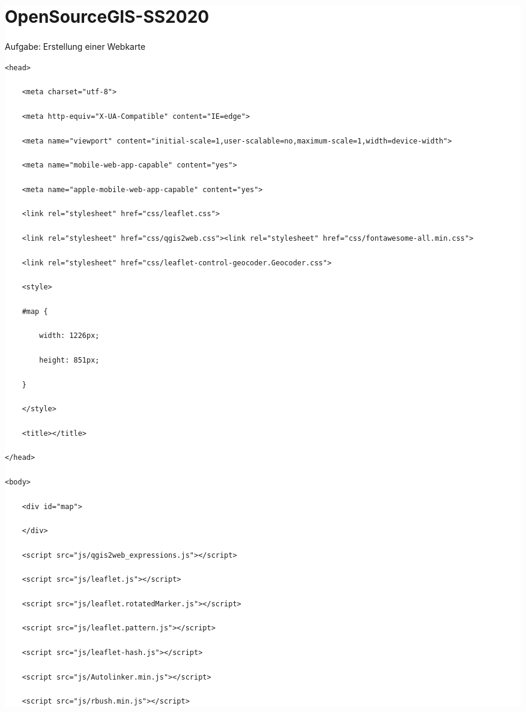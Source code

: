 # OpenSourceGIS-SS2020
Aufgabe: Erstellung einer Webkarte

<!doctype html>

<html lang="en">

    <head>

        <meta charset="utf-8">

        <meta http-equiv="X-UA-Compatible" content="IE=edge">

        <meta name="viewport" content="initial-scale=1,user-scalable=no,maximum-scale=1,width=device-width">

        <meta name="mobile-web-app-capable" content="yes">

        <meta name="apple-mobile-web-app-capable" content="yes">

        <link rel="stylesheet" href="css/leaflet.css">

        <link rel="stylesheet" href="css/qgis2web.css"><link rel="stylesheet" href="css/fontawesome-all.min.css">

        <link rel="stylesheet" href="css/leaflet-control-geocoder.Geocoder.css">

        <style>

        #map {

            width: 1226px;

            height: 851px;

        }

        </style>

        <title></title>

    </head>

    <body>

        <div id="map">

        </div>

        <script src="js/qgis2web_expressions.js"></script>

        <script src="js/leaflet.js"></script>

        <script src="js/leaflet.rotatedMarker.js"></script>

        <script src="js/leaflet.pattern.js"></script>

        <script src="js/leaflet-hash.js"></script>

        <script src="js/Autolinker.min.js"></script>

        <script src="js/rbush.min.js"></script>
